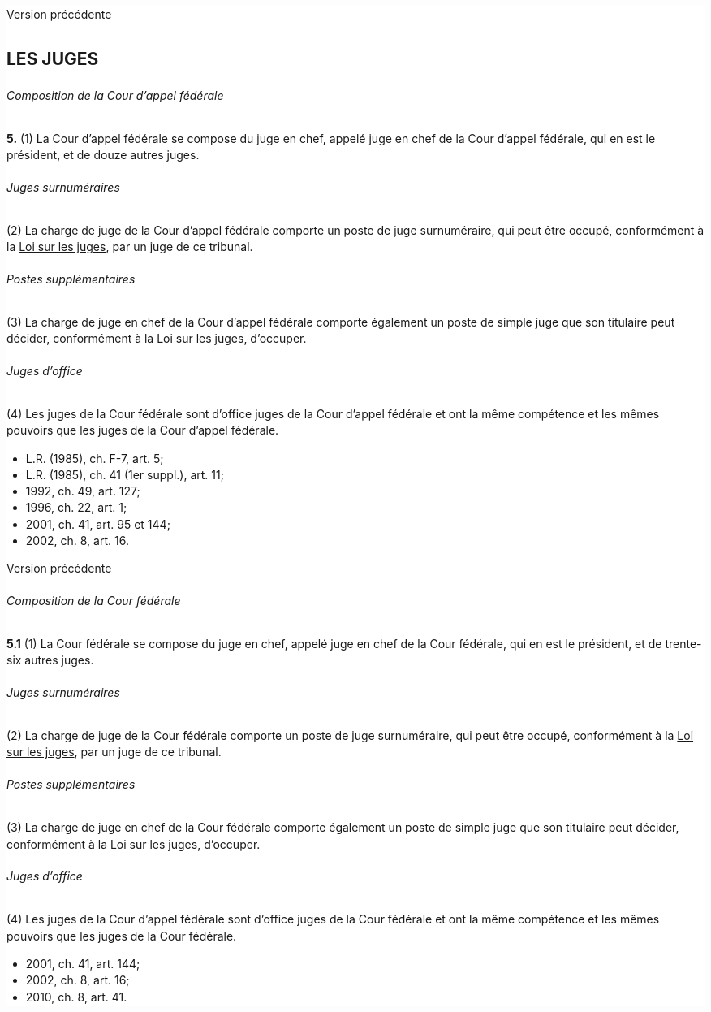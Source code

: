 Version précédente

## LES JUGES

###### Composition de la Cour d’appel fédérale

**5.** (1) La Cour d’appel fédérale se compose du juge en chef, appelé juge en chef de la Cour d’appel fédérale, qui en est le président, et de douze autres juges.

###### Juges surnuméraires

(2) La charge de juge de la Cour d’appel fédérale comporte un poste de juge surnuméraire, qui peut être occupé, conformément à la [Loi sur les juges](/canada/fra/lois/J/J-1.md), par un juge de ce tribunal.

###### Postes supplémentaires

(3) La charge de juge en chef de la Cour d’appel fédérale comporte également un poste de simple juge que son titulaire peut décider, conformément à la [Loi sur les juges](/canada/fra/lois/J/J-1.md), d’occuper.

###### Juges d’office

(4) Les juges de la Cour fédérale sont d’office juges de la Cour d’appel fédérale et ont la même compétence et les mêmes pouvoirs que les juges de la Cour d’appel fédérale.

  * L.R. (1985), ch. F-7, art. 5;
  * L.R. (1985), ch. 41 (1er suppl.), art. 11;
  * 1992, ch. 49, art. 127;
  * 1996, ch. 22, art. 1;
  * 2001, ch. 41, art. 95 et 144;
  * 2002, ch. 8, art. 16.

Version précédente

###### Composition de la Cour fédérale

**5.1** (1) La Cour fédérale se compose du juge en chef, appelé juge en chef de la Cour fédérale, qui en est le président, et de trente-six autres juges.

###### Juges surnuméraires

(2) La charge de juge de la Cour fédérale comporte un poste de juge surnuméraire, qui peut être occupé, conformément à la [Loi sur les juges](/canada/fra/lois/J/J-1.md), par un juge de ce tribunal.

###### Postes supplémentaires

(3) La charge de juge en chef de la Cour fédérale comporte également un poste de simple juge que son titulaire peut décider, conformément à la [Loi sur les juges](/canada/fra/lois/J/J-1.md), d’occuper.

###### Juges d’office

(4) Les juges de la Cour d’appel fédérale sont d’office juges de la Cour fédérale et ont la même compétence et les mêmes pouvoirs que les juges de la Cour fédérale.

  * 2001, ch. 41, art. 144;
  * 2002, ch. 8, art. 16;
  * 2010, ch. 8, art. 41.
